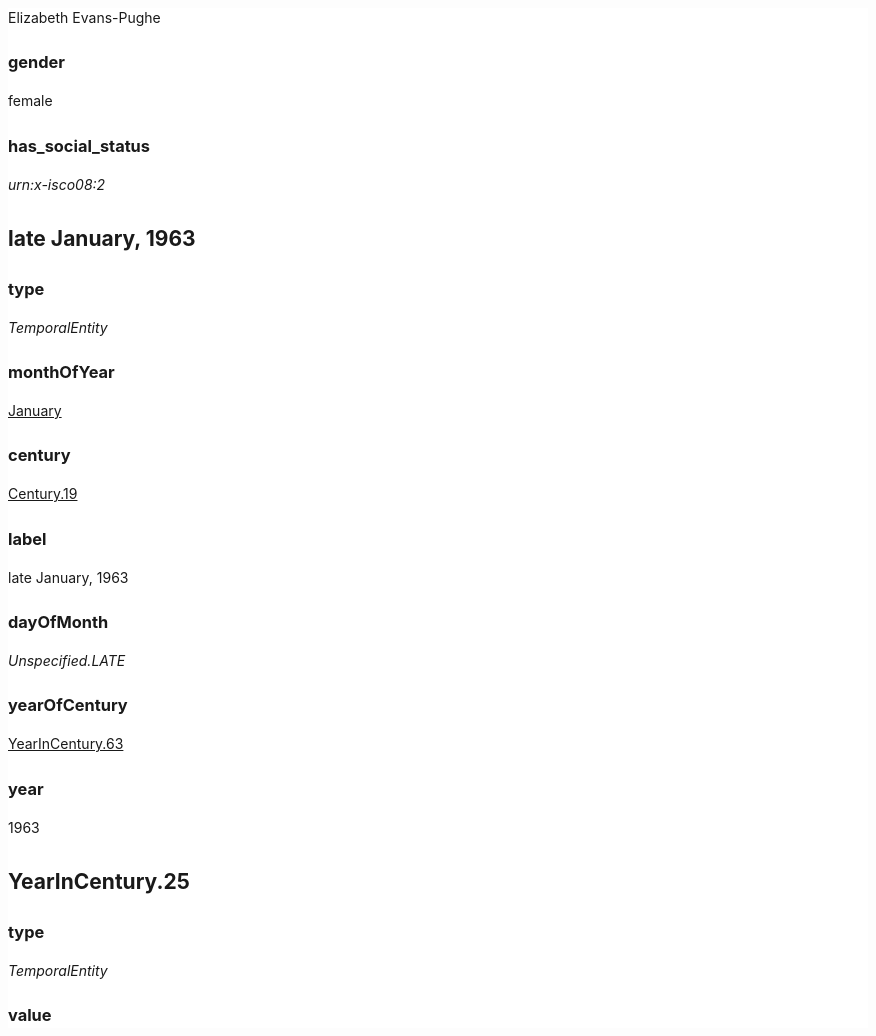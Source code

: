 Elizabeth Evans-Pughe

### gender


female

### has_social_status


*urn:x-isco08:2*

## late January, 1963

### type


*TemporalEntity*

### monthOfYear


[January](#January)

### century


[Century.19](#Century.19)

### label


late January, 1963

### dayOfMonth


*Unspecified.LATE*

### yearOfCentury


[YearInCentury.63](#YearInCentury.63)

### year


1963

## YearInCentury.25

### type


*TemporalEntity*

### value
